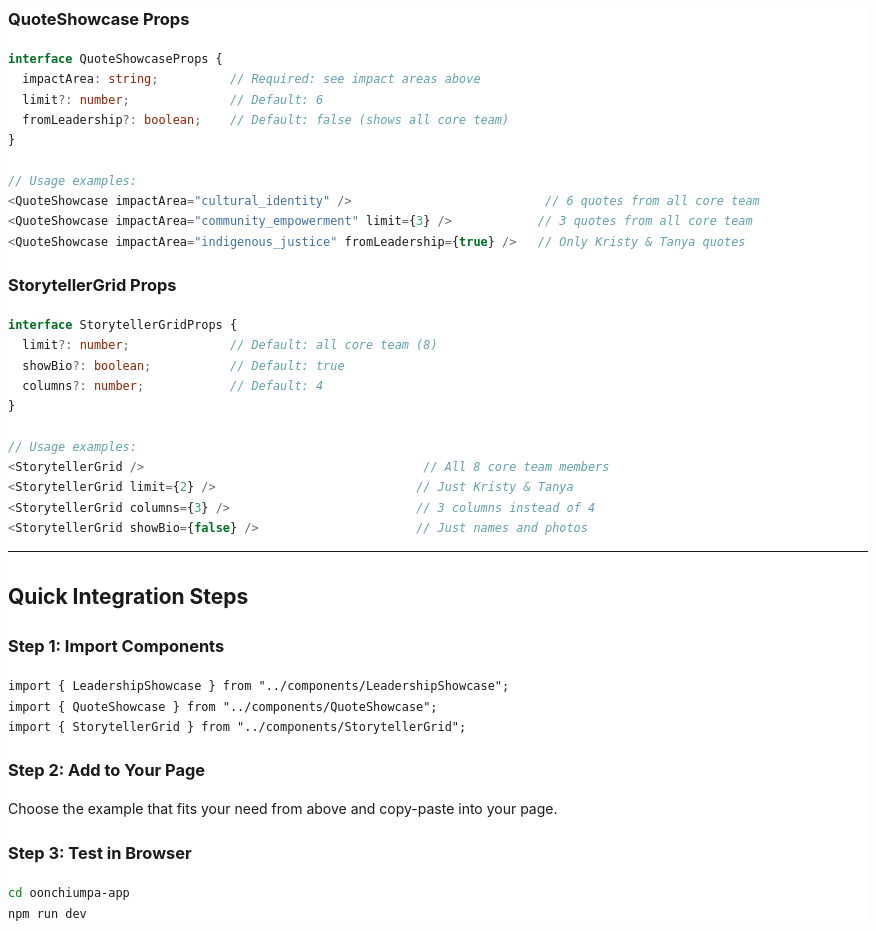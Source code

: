 ### QuoteShowcase Props
```typescript
interface QuoteShowcaseProps {
  impactArea: string;          // Required: see impact areas above
  limit?: number;              // Default: 6
  fromLeadership?: boolean;    // Default: false (shows all core team)
}

// Usage examples:
<QuoteShowcase impactArea="cultural_identity" />                           // 6 quotes from all core team
<QuoteShowcase impactArea="community_empowerment" limit={3} />            // 3 quotes from all core team
<QuoteShowcase impactArea="indigenous_justice" fromLeadership={true} />   // Only Kristy & Tanya quotes
```

### StorytellerGrid Props
```typescript
interface StorytellerGridProps {
  limit?: number;              // Default: all core team (8)
  showBio?: boolean;           // Default: true
  columns?: number;            // Default: 4
}

// Usage examples:
<StorytellerGrid />                                       // All 8 core team members
<StorytellerGrid limit={2} />                            // Just Kristy & Tanya
<StorytellerGrid columns={3} />                          // 3 columns instead of 4
<StorytellerGrid showBio={false} />                      // Just names and photos
```

---

## Quick Integration Steps

### Step 1: Import Components
```tsx
import { LeadershipShowcase } from "../components/LeadershipShowcase";
import { QuoteShowcase } from "../components/QuoteShowcase";
import { StorytellerGrid } from "../components/StorytellerGrid";
```

### Step 2: Add to Your Page
Choose the example that fits your need from above and copy-paste into your page.

### Step 3: Test in Browser
```bash
cd oonchiumpa-app
npm run dev
```
